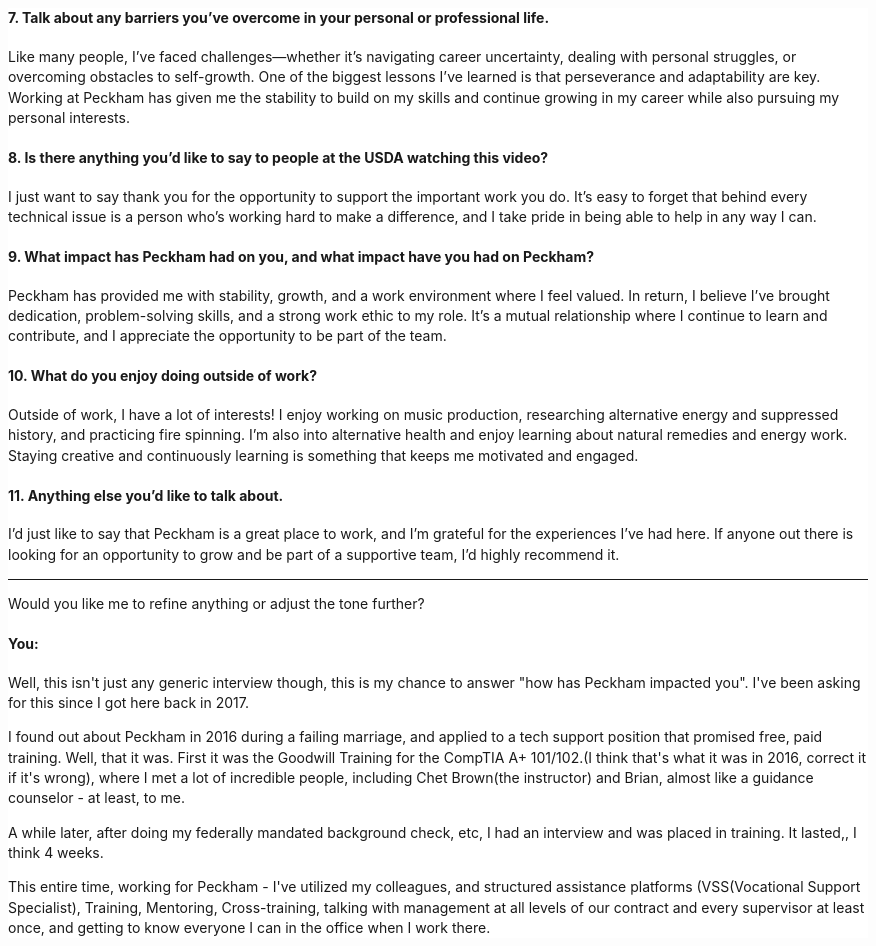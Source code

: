 #### **7. Talk about any barriers you’ve overcome in your personal or professional life.**

Like many people, I’ve faced challenges—whether it’s navigating career uncertainty, dealing with personal struggles, or overcoming obstacles to self-growth. One of the biggest lessons I’ve learned is that perseverance and adaptability are key. Working at Peckham has given me the stability to build on my skills and continue growing in my career while also pursuing my personal interests.

#### **8. Is there anything you’d like to say to people at the USDA watching this video?**

I just want to say thank you for the opportunity to support the important work you do. It’s easy to forget that behind every technical issue is a person who’s working hard to make a difference, and I take pride in being able to help in any way I can.

#### **9. What impact has Peckham had on you, and what impact have you had on Peckham?**

Peckham has provided me with stability, growth, and a work environment where I feel valued. In return, I believe I’ve brought dedication, problem-solving skills, and a strong work ethic to my role. It’s a mutual relationship where I continue to learn and contribute, and I appreciate the opportunity to be part of the team.

#### **10. What do you enjoy doing outside of work?**

Outside of work, I have a lot of interests! I enjoy working on music production, researching alternative energy and suppressed history, and practicing fire spinning. I’m also into alternative health and enjoy learning about natural remedies and energy work. Staying creative and continuously learning is something that keeps me motivated and engaged.

#### **11. Anything else you’d like to talk about.**

I’d just like to say that Peckham is a great place to work, and I’m grateful for the experiences I’ve had here. If anyone out there is looking for an opportunity to grow and be part of a supportive team, I’d highly recommend it.

---

Would you like me to refine anything or adjust the tone further?


#### You:
Well, this isn't just any generic interview though, this is my chance to answer "how has Peckham impacted you". I've been asking for this since I got here back in 2017. 

I found out about Peckham in 2016 during a failing marriage, and applied to a tech support position that promised free, paid training. Well, that it was. 
First it was the Goodwill Training for the CompTIA A+ 101/102.(I think that's what it was in 2016, correct it if it's wrong), where I met a lot of incredible people, including Chet Brown(the instructor) and Brian, almost like a guidance counselor - at least, to me. 

A while later, after doing my federally mandated background check, etc, I had an interview and was placed in training. It lasted,, I think 4 weeks. 

This entire time, working for Peckham - I've utilized my colleagues, and structured assistance platforms (VSS(Vocational Support Specialist), Training, Mentoring, Cross-training, talking with management at all levels of our contract and every supervisor at least once, and getting to know everyone I can in the office when I work there. 

